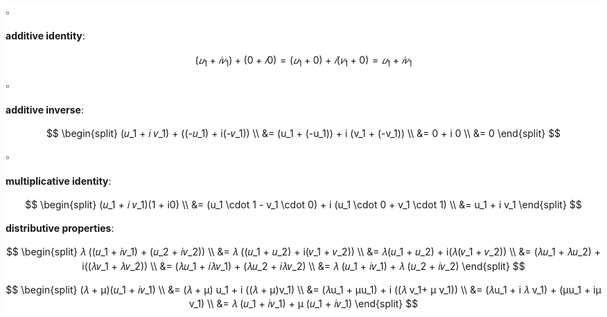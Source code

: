 $\square$

**additive identity**:

$$ 
(𝑢_1 + 𝑖𝑣_1) + (0 + 𝑖0) =
(𝑢_1 + 0) + 𝑖(𝑣_1 + 0) = 𝑢_1 + 𝑖𝑣_1
$$

$\square$

**additive inverse**:

$$ 
\begin{split}
(𝑢_1 + 𝑖 𝑣_1) + ((-𝑢_1) + i(-𝑣_1)) \\
&= (u_1 + (-u_1)) + i (v_1 + (-v_1)) \\
&= 0 + i 0 \\
&= 0
\end{split}
$$

$\square$

**multiplicative identity**:

$$ 
\begin{split}
(𝑢_1 + 𝑖 𝑣_1)(1 + i0) \\
&= (u_1 \cdot 1 - v_1 \cdot 0) + i (u_1 \cdot 0 + v_1 \cdot 1) \\
&= u_1 + i v_1
\end{split}
$$

**distributive properties**:

$$ 
\begin{split}
𝜆 ((𝑢_1 + 𝑖𝑣_1) + (𝑢_2 + 𝑖𝑣_2)) \\
&= 𝜆 ((𝑢_1 + 𝑢_2) + i(𝑣_1 + 𝑣_2)) \\
&= 𝜆(𝑢_1 + 𝑢_2) + i(𝜆(𝑣_1 + 𝑣_2)) \\
&= (𝜆𝑢_1 + 𝜆𝑢_2) + i((𝜆𝑣_1 + 𝜆𝑣_2)) \\
&= (𝜆𝑢_1 + 𝑖𝜆𝑣_1) + (𝜆𝑢_2 + 𝑖𝜆𝑣_2) \\
&= 𝜆 (𝑢_1 + 𝑖𝑣_1) + 𝜆 (𝑢_2 + 𝑖𝑣_2)
\end{split}
$$

$$ 
\begin{split}
(𝜆 + μ)(𝑢_1 + 𝑖𝑣_1) \\
&= (𝜆 + μ) u_1 + i ((𝜆 + μ)v_1) \\
&= (𝜆u_1 + μu_1) + i ((𝜆 v_1+ μ v_1)) \\
&= (𝜆u_1 + i 𝜆 v_1) + (μu_1 + iμ v_1) \\
&= 𝜆 (𝑢_1 + 𝑖𝑣_1) + μ (𝑢_1 + 𝑖𝑣_1)
\end{split}
$$
